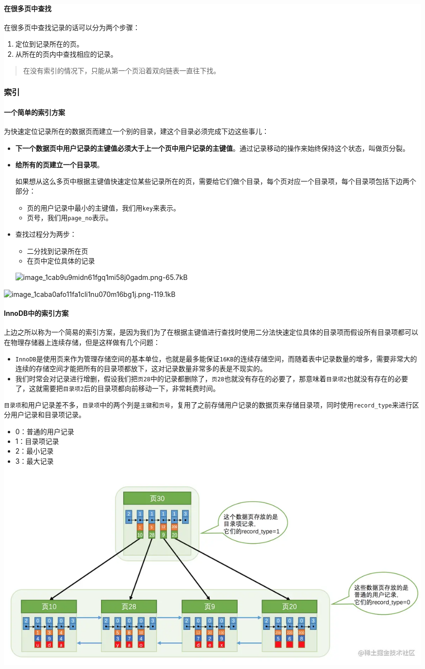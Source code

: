 #### 在很多页中查找

在很多页中查找记录的话可以分为两个步骤：

1.  定位到记录所在的页。
2.  从所在的页内中查找相应的记录。

> 在没有索引的情况下，只能从第一个页沿着双向链表一直往下找。

### 索引

#### 一个简单的索引方案

为快速定位记录所在的数据页而建立一个别的目录，建这个目录必须完成下边这些事儿：

*   **下一个数据页中用户记录的主键值必须大于上一个页中用户记录的主键值**。通过记录移动的操作来始终保持这个状态，叫做页分裂。
*   **给所有的页建立一个目录项**。

    如果想从这么多页中根据主键值快速定位某些记录所在的页，需要给它们做个目录，每个页对应一个目录项，每个目录项包括下边两个部分：

    *   页的用户记录中最小的主键值，我们用`key`来表示。
    *   页号，我们用`page_no`表示。
*   查找过程分为两步：

    *   二分找到记录所在页
    *   在页中定位具体的记录

    ![image\_1cab9u9midn61fgq1mi58j0gadm.png-65.7kB](https://p1-jj.byteimg.com/tos-cn-i-t2oaga2asx/gold-user-assets/2019/4/9/16a01bd27e1f3cf3\~tplv-t2oaga2asx-zoom-in-crop-mark:3024:0:0:0.awebp "image_1cab9u9midn61fgq1mi58j0gadm.png-65.7kB")

![image\_1caba0afo11fa1cli1nu070m16bg1j.png-119.1kB](https://p1-jj.byteimg.com/tos-cn-i-t2oaga2asx/gold-user-assets/2019/4/9/16a01bd282d6b9b9\~tplv-t2oaga2asx-zoom-in-crop-mark:3024:0:0:0.awebp "image_1caba0afo11fa1cli1nu070m16bg1j.png-119.1kB")

#### InnoDB中的索引方案

上边之所以称为一个简易的索引方案，是因为我们为了在根据主键值进行查找时使用二分法快速定位具体的目录项而假设所有目录项都可以在物理存储器上连续存储，但是这样做有几个问题：

*   `InnoDB`是使用页来作为管理存储空间的基本单位，也就是最多能保证`16KB`的连续存储空间，而随着表中记录数量的增多，需要非常大的连续的存储空间才能把所有的目录项都放下，这对记录数量非常多的表是不现实的。
*   我们时常会对记录进行增删，假设我们把`页28`中的记录都删除了，`页28`也就没有存在的必要了，那意味着`目录项2`也就没有存在的必要了，这就需要把`目录项2`后的目录项都向前移动一下，非常耗费时间。

`目录项`和用户记录差不多，`目录项`中的两个列是`主键`和`页号`，复用了之前存储用户记录的数据页来存储目录项，同时使用`record_type`来进行区分用户记录和目录项记录。

*   0：普通的用户记录
*   1：目录项记录
*   2：最小记录
*   3：最大记录

![image.png](../youdaonote-images/WEBRESOURCEeb16ab25222bee2d8d77de6f4564bbc3.png)
